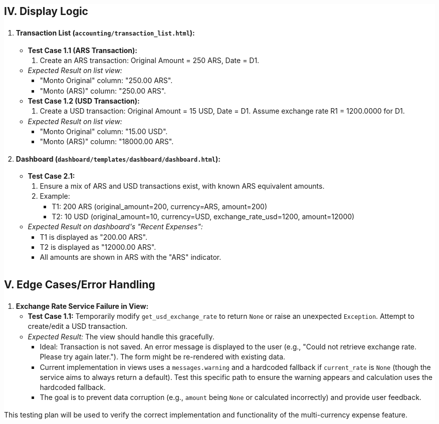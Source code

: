## IV. Display Logic

1.  **Transaction List (`accounting/transaction_list.html`):**
    *   **Test Case 1.1 (ARS Transaction):**
        1.  Create an ARS transaction: Original Amount = 250 ARS, Date = D1.
    *   *Expected Result on list view:*
        *   "Monto Original" column: "250.00 ARS".
        *   "Monto (ARS)" column: "250.00 ARS".
    *   **Test Case 1.2 (USD Transaction):**
        1.  Create a USD transaction: Original Amount = 15 USD, Date = D1. Assume exchange rate R1 = 1200.0000 for D1.
    *   *Expected Result on list view:*
        *   "Monto Original" column: "15.00 USD".
        *   "Monto (ARS)" column: "18000.00 ARS".

2.  **Dashboard (`dashboard/templates/dashboard/dashboard.html`):**
    *   **Test Case 2.1:**
        1.  Ensure a mix of ARS and USD transactions exist, with known ARS equivalent amounts.
        2.  Example:
            *   T1: 200 ARS (original_amount=200, currency=ARS, amount=200)
            *   T2: 10 USD (original_amount=10, currency=USD, exchange_rate_usd=1200, amount=12000)
    *   *Expected Result on dashboard's "Recent Expenses":*
        *   T1 is displayed as "200.00 ARS".
        *   T2 is displayed as "12000.00 ARS".
        *   All amounts are shown in ARS with the "ARS" indicator.

## V. Edge Cases/Error Handling

1.  **Exchange Rate Service Failure in View:**
    *   **Test Case 1.1:** Temporarily modify `get_usd_exchange_rate` to return `None` or raise an unexpected `Exception`. Attempt to create/edit a USD transaction.
    *   *Expected Result:* The view should handle this gracefully.
        *   Ideal: Transaction is not saved. An error message is displayed to the user (e.g., "Could not retrieve exchange rate. Please try again later."). The form might be re-rendered with existing data.
        *   Current implementation in views uses a `messages.warning` and a hardcoded fallback if `current_rate` is `None` (though the service aims to always return a default). Test this specific path to ensure the warning appears and calculation uses the hardcoded fallback.
        *   The goal is to prevent data corruption (e.g., `amount` being `None` or calculated incorrectly) and provide user feedback.

This testing plan will be used to verify the correct implementation and functionality of the multi-currency expense feature.
